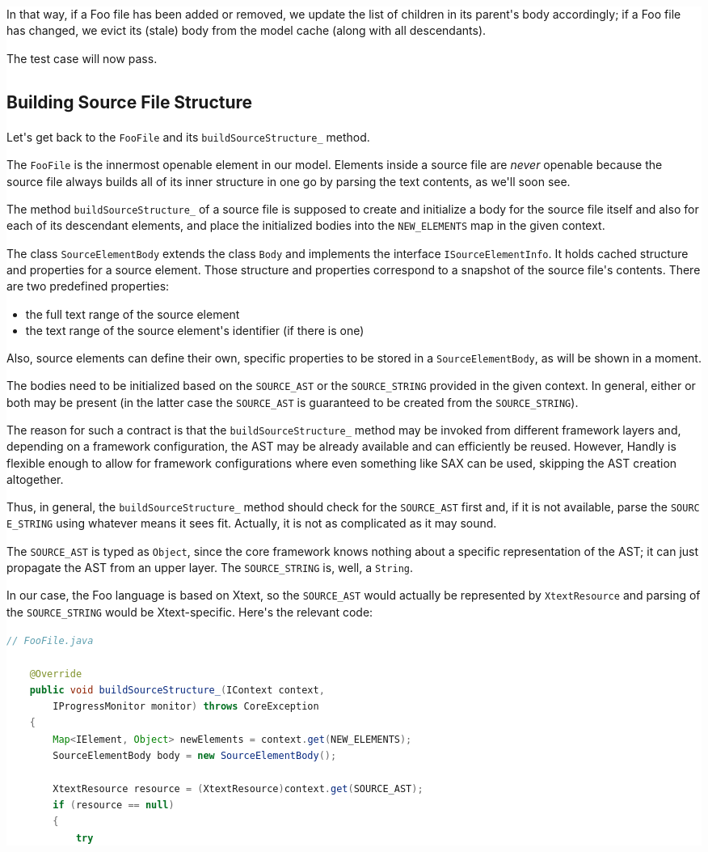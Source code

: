 In that way, if a Foo file has been added or removed, we update the list
of children in its parent's body accordingly; if a Foo file has changed,
we evict its (stale) body from the model cache (along with all descendants).

The test case will now pass.

## Building Source File Structure

Let's get back to the `FooFile` and its `buildSourceStructure_` method.

The `FooFile` is the innermost openable element in our model.
Elements inside a source file are *never* openable because the
source file always builds all of its inner structure in one go
by parsing the text contents, as we'll soon see.

The method `buildSourceStructure_` of a source file is supposed to create and
initialize a body for the source file itself and also for each of its descendant
elements, and place the initialized bodies into the `NEW_ELEMENTS` map in the
given context.

The class `SourceElementBody` extends the class `Body` and implements the
interface `ISourceElementInfo`. It holds cached structure and properties for
a source element. Those structure and properties correspond to a snapshot
of the source file's contents. There are two predefined properties:

* the full text range of the source element
* the text range of the source element's identifier (if there is one)

Also, source elements can define their own, specific properties to be stored
in a `SourceElementBody`, as will be shown in a moment.

The bodies need to be initialized based on the `SOURCE_AST` or the
`SOURCE_STRING` provided in the given context. In general, either or both
may be present (in the latter case the `SOURCE_AST` is guaranteed to be created
from the `SOURCE_STRING`).

The reason for such a contract is that the `buildSourceStructure_` method may
be invoked from different framework layers and, depending on a framework
configuration, the AST may be already available and can efficiently be reused.
However, Handly is flexible enough to allow for framework configurations where
even something like SAX can be used, skipping the AST creation altogether.

Thus, in general, the `buildSourceStructure_` method should check for the
`SOURCE_AST` first and, if it is not available, parse the `SOURCE_STRING`
using whatever means it sees fit. Actually, it is not as complicated as it
may sound.

The `SOURCE_AST` is typed as `Object`, since the core framework knows nothing
about a specific representation of the AST; it can just propagate the AST
from an upper layer. The `SOURCE_STRING` is, well, a `String`.

In our case, the Foo language is based on Xtext, so the `SOURCE_AST` would
actually be represented by `XtextResource` and parsing of the `SOURCE_STRING`
would be Xtext-specific. Here's the relevant code:

```java
// FooFile.java

    @Override
    public void buildSourceStructure_(IContext context,
        IProgressMonitor monitor) throws CoreException
    {
        Map<IElement, Object> newElements = context.get(NEW_ELEMENTS);
        SourceElementBody body = new SourceElementBody();

        XtextResource resource = (XtextResource)context.get(SOURCE_AST);
        if (resource == null)
        {
            try
```